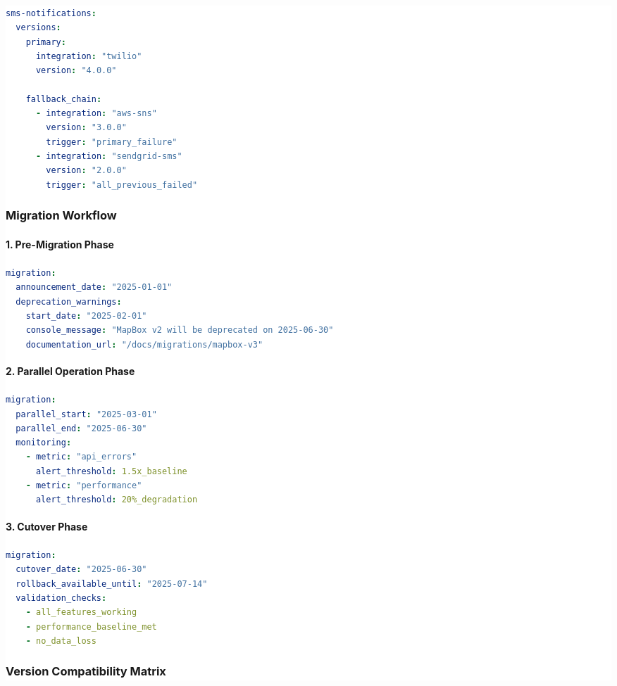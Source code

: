 ```yaml
sms-notifications:
  versions:
    primary:
      integration: "twilio"
      version: "4.0.0"
      
    fallback_chain:
      - integration: "aws-sns"
        version: "3.0.0"
        trigger: "primary_failure"
      - integration: "sendgrid-sms"
        version: "2.0.0"
        trigger: "all_previous_failed"
```

### Migration Workflow

#### 1. Pre-Migration Phase
```yaml
migration:
  announcement_date: "2025-01-01"
  deprecation_warnings:
    start_date: "2025-02-01"
    console_message: "MapBox v2 will be deprecated on 2025-06-30"
    documentation_url: "/docs/migrations/mapbox-v3"
```

#### 2. Parallel Operation Phase
```yaml
migration:
  parallel_start: "2025-03-01"
  parallel_end: "2025-06-30"
  monitoring:
    - metric: "api_errors"
      alert_threshold: 1.5x_baseline
    - metric: "performance"
      alert_threshold: 20%_degradation
```

#### 3. Cutover Phase
```yaml
migration:
  cutover_date: "2025-06-30"
  rollback_available_until: "2025-07-14"
  validation_checks:
    - all_features_working
    - performance_baseline_met
    - no_data_loss
```

### Version Compatibility Matrix
